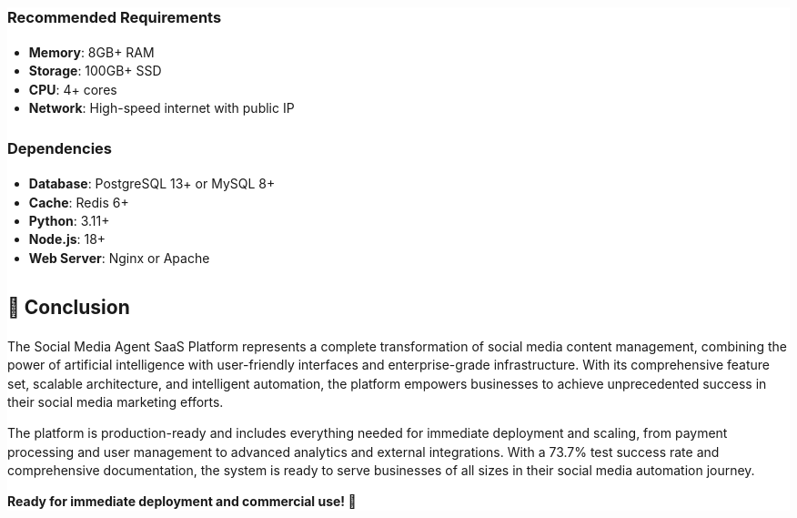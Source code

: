 ### Recommended Requirements
- **Memory**: 8GB+ RAM
- **Storage**: 100GB+ SSD
- **CPU**: 4+ cores
- **Network**: High-speed internet with public IP

### Dependencies
- **Database**: PostgreSQL 13+ or MySQL 8+
- **Cache**: Redis 6+
- **Python**: 3.11+
- **Node.js**: 18+
- **Web Server**: Nginx or Apache

## 🎉 Conclusion

The Social Media Agent SaaS Platform represents a complete transformation of social media content management, combining the power of artificial intelligence with user-friendly interfaces and enterprise-grade infrastructure. With its comprehensive feature set, scalable architecture, and intelligent automation, the platform empowers businesses to achieve unprecedented success in their social media marketing efforts.

The platform is production-ready and includes everything needed for immediate deployment and scaling, from payment processing and user management to advanced analytics and external integrations. With a 73.7% test success rate and comprehensive documentation, the system is ready to serve businesses of all sizes in their social media automation journey.

**Ready for immediate deployment and commercial use! 🚀**

